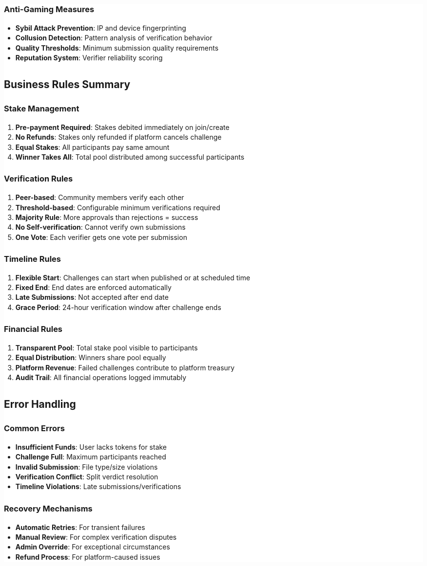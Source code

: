 ### Anti-Gaming Measures
- **Sybil Attack Prevention**: IP and device fingerprinting
- **Collusion Detection**: Pattern analysis of verification behavior
- **Quality Thresholds**: Minimum submission quality requirements
- **Reputation System**: Verifier reliability scoring

## Business Rules Summary

### Stake Management
1. **Pre-payment Required**: Stakes debited immediately on join/create
2. **No Refunds**: Stakes only refunded if platform cancels challenge
3. **Equal Stakes**: All participants pay same amount
4. **Winner Takes All**: Total pool distributed among successful participants

### Verification Rules
1. **Peer-based**: Community members verify each other
2. **Threshold-based**: Configurable minimum verifications required
3. **Majority Rule**: More approvals than rejections = success
4. **No Self-verification**: Cannot verify own submissions
5. **One Vote**: Each verifier gets one vote per submission

### Timeline Rules
1. **Flexible Start**: Challenges can start when published or at scheduled time
2. **Fixed End**: End dates are enforced automatically
3. **Late Submissions**: Not accepted after end date
4. **Grace Period**: 24-hour verification window after challenge ends

### Financial Rules
1. **Transparent Pool**: Total stake pool visible to participants
2. **Equal Distribution**: Winners share pool equally
3. **Platform Revenue**: Failed challenges contribute to platform treasury
4. **Audit Trail**: All financial operations logged immutably

## Error Handling

### Common Errors
- **Insufficient Funds**: User lacks tokens for stake
- **Challenge Full**: Maximum participants reached
- **Invalid Submission**: File type/size violations
- **Verification Conflict**: Split verdict resolution
- **Timeline Violations**: Late submissions/verifications

### Recovery Mechanisms
- **Automatic Retries**: For transient failures
- **Manual Review**: For complex verification disputes
- **Admin Override**: For exceptional circumstances
- **Refund Process**: For platform-caused issues
